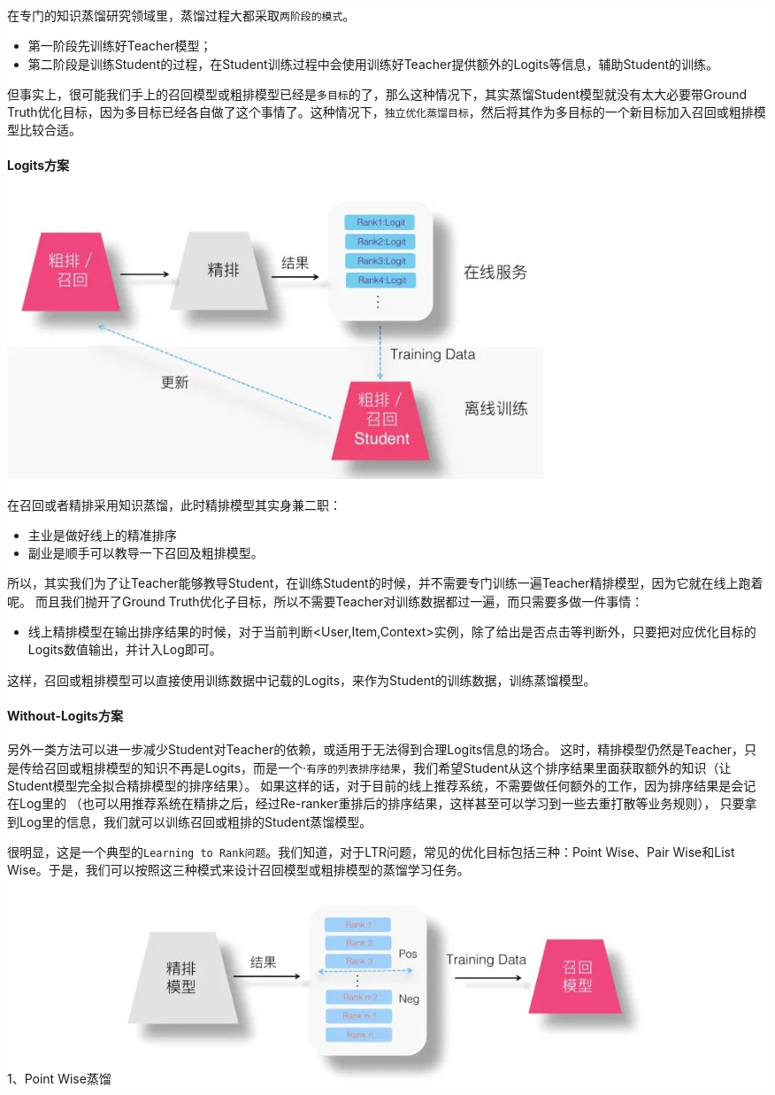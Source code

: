 在专门的知识蒸馏研究领域里，蒸馏过程大都采取`两阶段的模式`。
- 第一阶段先训练好Teacher模型；
- 第二阶段是训练Student的过程，在Student训练过程中会使用训练好Teacher提供额外的Logits等信息，辅助Student的训练。

但事实上，很可能我们手上的召回模型或粗排模型已经是`多目标`的了，那么这种情况下，其实蒸馏Student模型就没有太大必要带Ground Truth优化目标，因为多目标已经各自做了这个事情了。这种情况下，`独立优化蒸馏目标`，然后将其作为多目标的一个新目标加入召回或粗排模型比较合适。

#### Logits方案

![](/img/post/20200528/12.png)

在召回或者精排采用知识蒸馏，此时精排模型其实身兼二职：
- 主业是做好线上的精准排序
- 副业是顺手可以教导一下召回及粗排模型。

所以，其实我们为了让Teacher能够教导Student，在训练Student的时候，并不需要专门训练一遍Teacher精排模型，因为它就在线上跑着呢。
而且我们抛开了Ground Truth优化子目标，所以不需要Teacher对训练数据都过一遍，而只需要多做一件事情：
- 线上精排模型在输出排序结果的时候，对于当前判断<User,Item,Context>实例，除了给出是否点击等判断外，只要把对应优化目标的Logits数值输出，并计入Log即可。

这样，召回或粗排模型可以直接使用训练数据中记载的Logits，来作为Student的训练数据，训练蒸馏模型。

#### Without-Logits方案

另外一类方法可以进一步减少Student对Teacher的依赖，或适用于无法得到合理Logits信息的场合。
这时，精排模型仍然是Teacher，只是传给召回或粗排模型的知识不再是Logits，而是一个·`有序的列表排序结果`，我们希望Student从这个排序结果里面获取额外的知识（让Student模型完全拟合精排模型的排序结果）。
如果这样的话，对于目前的线上推荐系统，不需要做任何额外的工作，因为排序结果是会记在Log里的
（也可以用推荐系统在精排之后，经过Re-ranker重排后的排序结果，这样甚至可以学习到一些去重打散等业务规则），
只要拿到Log里的信息，我们就可以训练召回或粗排的Student蒸馏模型。

很明显，这是一个典型的`Learning to Rank问题`。我们知道，对于LTR问题，常见的优化目标包括三种：Point Wise、Pair Wise和List Wise。于是，我们可以按照这三种模式来设计召回模型或粗排模型的蒸馏学习任务。

1、Point Wise蒸馏
![](/img/post/20200528/13.png)
